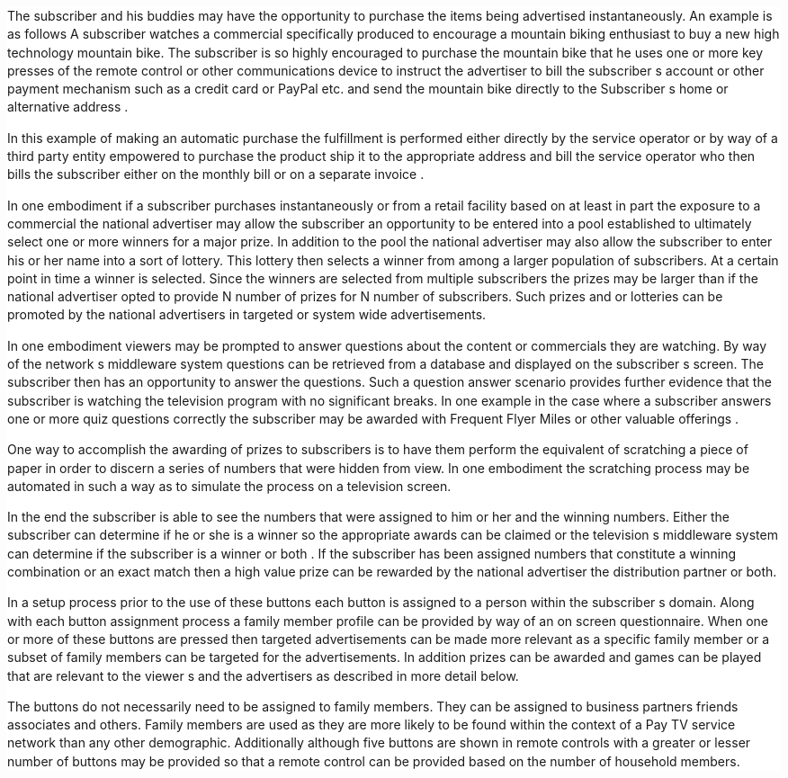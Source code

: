 The subscriber and his buddies may have the opportunity to purchase the items being advertised instantaneously. An example is as follows A subscriber watches a commercial specifically produced to encourage a mountain biking enthusiast to buy a new high technology mountain bike. The subscriber is so highly encouraged to purchase the mountain bike that he uses one or more key presses of the remote control or other communications device to instruct the advertiser to bill the subscriber s account or other payment mechanism such as a credit card or PayPal etc. and send the mountain bike directly to the Subscriber s home or alternative address .

In this example of making an automatic purchase the fulfillment is performed either directly by the service operator or by way of a third party entity empowered to purchase the product ship it to the appropriate address and bill the service operator who then bills the subscriber either on the monthly bill or on a separate invoice .

In one embodiment if a subscriber purchases instantaneously or from a retail facility based on at least in part the exposure to a commercial the national advertiser may allow the subscriber an opportunity to be entered into a pool established to ultimately select one or more winners for a major prize. In addition to the pool the national advertiser may also allow the subscriber to enter his or her name into a sort of lottery. This lottery then selects a winner from among a larger population of subscribers. At a certain point in time a winner is selected. Since the winners are selected from multiple subscribers the prizes may be larger than if the national advertiser opted to provide N number of prizes for N number of subscribers. Such prizes and or lotteries can be promoted by the national advertisers in targeted or system wide advertisements.

In one embodiment viewers may be prompted to answer questions about the content or commercials they are watching. By way of the network s middleware system questions can be retrieved from a database and displayed on the subscriber s screen. The subscriber then has an opportunity to answer the questions. Such a question answer scenario provides further evidence that the subscriber is watching the television program with no significant breaks. In one example in the case where a subscriber answers one or more quiz questions correctly the subscriber may be awarded with Frequent Flyer Miles or other valuable offerings .

One way to accomplish the awarding of prizes to subscribers is to have them perform the equivalent of scratching a piece of paper in order to discern a series of numbers that were hidden from view. In one embodiment the scratching process may be automated in such a way as to simulate the process on a television screen.

In the end the subscriber is able to see the numbers that were assigned to him or her and the winning numbers. Either the subscriber can determine if he or she is a winner so the appropriate awards can be claimed or the television s middleware system can determine if the subscriber is a winner or both . If the subscriber has been assigned numbers that constitute a winning combination or an exact match then a high value prize can be rewarded by the national advertiser the distribution partner or both.

In a setup process prior to the use of these buttons each button is assigned to a person within the subscriber s domain. Along with each button assignment process a family member profile can be provided by way of an on screen questionnaire. When one or more of these buttons are pressed then targeted advertisements can be made more relevant as a specific family member or a subset of family members can be targeted for the advertisements. In addition prizes can be awarded and games can be played that are relevant to the viewer s and the advertisers as described in more detail below.

The buttons do not necessarily need to be assigned to family members. They can be assigned to business partners friends associates and others. Family members are used as they are more likely to be found within the context of a Pay TV service network than any other demographic. Additionally although five buttons are shown in remote controls with a greater or lesser number of buttons may be provided so that a remote control can be provided based on the number of household members.
